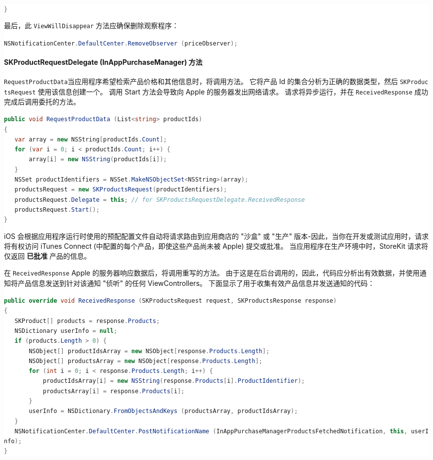 ```csharp
}
```

最后，此 `ViewWillDisappear` 方法应确保删除观察程序：

```csharp
NSNotificationCenter.DefaultCenter.RemoveObserver (priceObserver);
```

#### <a name="skproductrequestdelegate-inapppurchasemanager-methods"></a>SKProductRequestDelegate (InAppPurchaseManager) 方法

`RequestProductData`当应用程序希望检索产品价格和其他信息时，将调用方法。 它将产品 Id 的集合分析为正确的数据类型，然后 `SKProductsRequest` 使用该信息创建一个。 调用 Start 方法会导致向 Apple 的服务器发出网络请求。 请求将异步运行，并在 `ReceivedResponse` 成功完成后调用委托的方法。

```csharp
public void RequestProductData (List<string> productIds)
{
   var array = new NSString[productIds.Count];
   for (var i = 0; i < productIds.Count; i++) {
       array[i] = new NSString(productIds[i]);
   }
   NSSet productIdentifiers = NSSet.MakeNSObjectSet<NSString>(array);
   productsRequest = new SKProductsRequest(productIdentifiers);
   productsRequest.Delegate = this; // for SKProductsRequestDelegate.ReceivedResponse
   productsRequest.Start();
}
```

iOS 会根据应用程序运行时使用的预配配置文件自动将请求路由到应用商店的 "沙盒" 或 "生产" 版本-因此，当你在开发或测试应用时，请求将有权访问 iTunes Connect (中配置的每个产品，即使这些产品尚未被 Apple) 提交或批准。 当应用程序在生产环境中时，StoreKit 请求将仅返回 **已批准** 产品的信息。   

在 `ReceivedResponse` Apple 的服务器响应数据后，将调用重写的方法。 由于这是在后台调用的，因此，代码应分析出有效数据，并使用通知将产品信息发送到针对该通知 "侦听" 的任何 ViewControllers。 下面显示了用于收集有效产品信息并发送通知的代码：

```csharp
public override void ReceivedResponse (SKProductsRequest request, SKProductsResponse response)
{
   SKProduct[] products = response.Products;
   NSDictionary userInfo = null;
   if (products.Length > 0) {
       NSObject[] productIdsArray = new NSObject[response.Products.Length];
       NSObject[] productsArray = new NSObject[response.Products.Length];
       for (int i = 0; i < response.Products.Length; i++) {
           productIdsArray[i] = new NSString(response.Products[i].ProductIdentifier);
           productsArray[i] = response.Products[i];
       }
       userInfo = NSDictionary.FromObjectsAndKeys (productsArray, productIdsArray);
   }
   NSNotificationCenter.DefaultCenter.PostNotificationName (InAppPurchaseManagerProductsFetchedNotification, this, userInfo);
}
```
